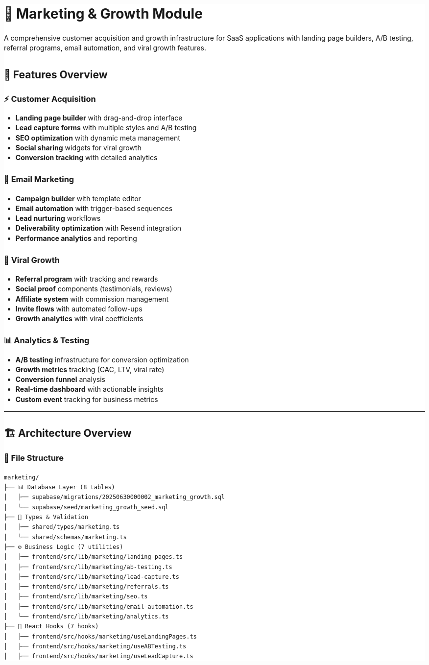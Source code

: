 # 🚀 Marketing & Growth Module

A comprehensive customer acquisition and growth infrastructure for SaaS applications with landing page builders, A/B testing, referral programs, email automation, and viral growth features.

## 🌟 Features Overview

### ⚡ **Customer Acquisition**
- **Landing page builder** with drag-and-drop interface
- **Lead capture forms** with multiple styles and A/B testing
- **SEO optimization** with dynamic meta management
- **Social sharing** widgets for viral growth
- **Conversion tracking** with detailed analytics

### 📧 **Email Marketing**
- **Campaign builder** with template editor
- **Email automation** with trigger-based sequences
- **Lead nurturing** workflows
- **Deliverability optimization** with Resend integration
- **Performance analytics** and reporting

### 🔄 **Viral Growth**
- **Referral program** with tracking and rewards
- **Social proof** components (testimonials, reviews)
- **Affiliate system** with commission management
- **Invite flows** with automated follow-ups
- **Growth analytics** with viral coefficients

### 📊 **Analytics & Testing**
- **A/B testing** infrastructure for conversion optimization
- **Growth metrics** tracking (CAC, LTV, viral rate)
- **Conversion funnel** analysis
- **Real-time dashboard** with actionable insights
- **Custom event** tracking for business metrics

---

## 🏗️ **Architecture Overview**

### **📁 File Structure**
```
marketing/
├── 📊 Database Layer (8 tables)
│   ├── supabase/migrations/20250630000002_marketing_growth.sql
│   └── supabase/seed/marketing_growth_seed.sql
├── 🔷 Types & Validation
│   ├── shared/types/marketing.ts
│   └── shared/schemas/marketing.ts
├── ⚙️ Business Logic (7 utilities)
│   ├── frontend/src/lib/marketing/landing-pages.ts
│   ├── frontend/src/lib/marketing/ab-testing.ts
│   ├── frontend/src/lib/marketing/lead-capture.ts
│   ├── frontend/src/lib/marketing/referrals.ts
│   ├── frontend/src/lib/marketing/seo.ts
│   ├── frontend/src/lib/marketing/email-automation.ts
│   └── frontend/src/lib/marketing/analytics.ts
├── 🎣 React Hooks (7 hooks)
│   ├── frontend/src/hooks/marketing/useLandingPages.ts
│   ├── frontend/src/hooks/marketing/useABTesting.ts
│   ├── frontend/src/hooks/marketing/useLeadCapture.ts
```